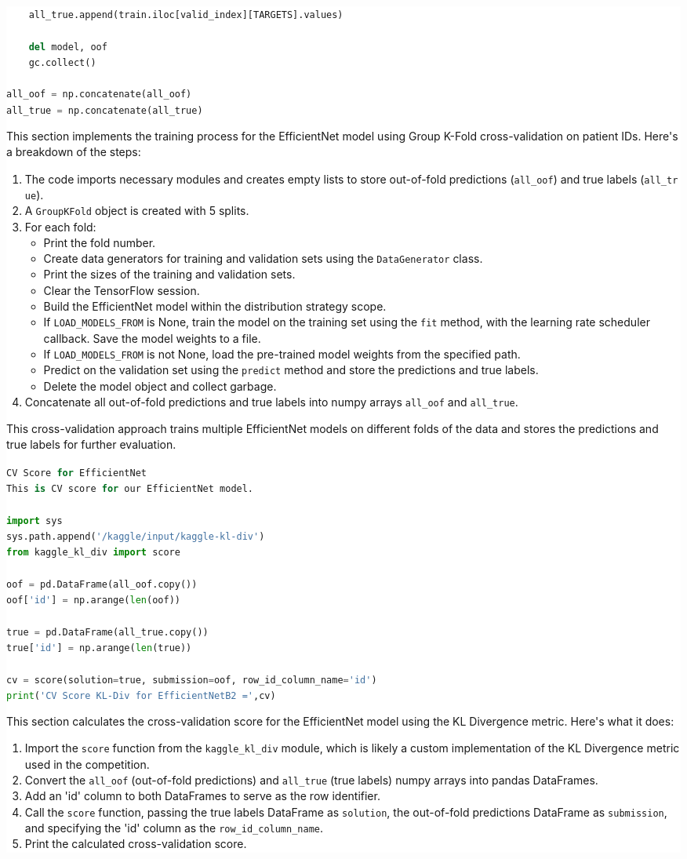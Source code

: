 ```python
    all_true.append(train.iloc[valid_index][TARGETS].values)
    
    del model, oof
    gc.collect()
    
all_oof = np.concatenate(all_oof)
all_true = np.concatenate(all_true)
```
This section implements the training process for the EfficientNet model using Group K-Fold cross-validation on patient IDs. Here's a breakdown of the steps:

1. The code imports necessary modules and creates empty lists to store out-of-fold predictions (`all_oof`) and true labels (`all_true`).
2. A `GroupKFold` object is created with 5 splits.
3. For each fold:
   - Print the fold number.
   - Create data generators for training and validation sets using the `DataGenerator` class.
   - Print the sizes of the training and validation sets.
   - Clear the TensorFlow session.
   - Build the EfficientNet model within the distribution strategy scope.
   - If `LOAD_MODELS_FROM` is None, train the model on the training set using the `fit` method, with the learning rate scheduler callback. Save the model weights to a file.
   - If `LOAD_MODELS_FROM` is not None, load the pre-trained model weights from the specified path.
   - Predict on the validation set using the `predict` method and store the predictions and true labels.
   - Delete the model object and collect garbage.
4. Concatenate all out-of-fold predictions and true labels into numpy arrays `all_oof` and `all_true`.

This cross-validation approach trains multiple EfficientNet models on different folds of the data and stores the predictions and true labels for further evaluation.

```python
CV Score for EfficientNet
This is CV score for our EfficientNet model.

import sys
sys.path.append('/kaggle/input/kaggle-kl-div')
from kaggle_kl_div import score

oof = pd.DataFrame(all_oof.copy())
oof['id'] = np.arange(len(oof))

true = pd.DataFrame(all_true.copy())
true['id'] = np.arange(len(true))

cv = score(solution=true, submission=oof, row_id_column_name='id')
print('CV Score KL-Div for EfficientNetB2 =',cv)
```
This section calculates the cross-validation score for the EfficientNet model using the KL Divergence metric. Here's what it does:

1. Import the `score` function from the `kaggle_kl_div` module, which is likely a custom implementation of the KL Divergence metric used in the competition.
2. Convert the `all_oof` (out-of-fold predictions) and `all_true` (true labels) numpy arrays into pandas DataFrames.
3. Add an 'id' column to both DataFrames to serve as the row identifier.
4. Call the `score` function, passing the true labels DataFrame as `solution`, the out-of-fold predictions DataFrame as `submission`, and specifying the 'id' column as the `row_id_column_name`.
5. Print the calculated cross-validation score.
